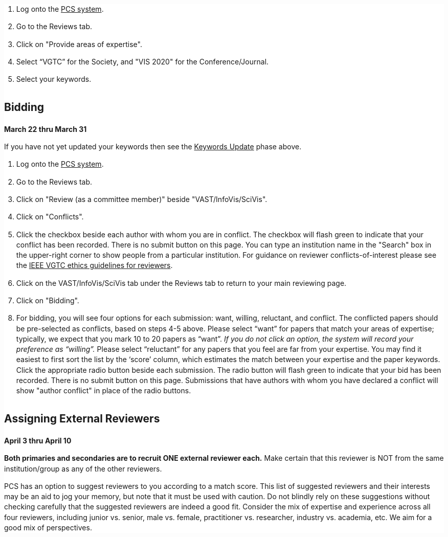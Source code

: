 1. Log onto the [PCS system](https://new.precisionconference.com/).

2. Go to the Reviews tab.

3. Click on "Provide areas of expertise".

4. Select “VGTC” for the Society, and "VIS 2020" for the Conference/Journal.

5. Select your keywords.


## <a name="ipc-bidding"></a> Bidding
**March 22 thru March 31**

If you have not yet updated your keywords then see the [Keywords Update](#ipc-keywords-update) phase above.

1. Log onto the [PCS system](https://new.precisionconference.com/).

2. Go to the Reviews tab.

3. Click on "Review (as a committee member)" beside "VAST/InfoVis/SciVis".

4. Click on "Conflicts".

5. Click the checkbox beside each author with whom you are in conflict.  The checkbox will flash green to indicate that your conflict has been recorded.  There is no submit button on this page.  You can type an institution name in the "Search" box in the upper-right corner to show people from a particular institution.  For guidance on reviewer conflicts-of-interest please see the [IEEE VGTC ethics guidelines for reviewers](http://vgtc.org/about_us/conferences/ethics-guidelines).

6. Click on the VAST/InfoVis/SciVis tab under the Reviews tab to return to your main reviewing page.

7. Click on "Bidding".

8. For bidding, you will see four options for each submission: want, willing, reluctant, and conflict. The conflicted papers should be pre-selected as conflicts, based on steps 4-5 above. Please select “want” for papers that match your areas of expertise; typically, we expect that you mark 10 to 20 papers as “want”. *If you do not click an option, the system will record your preference as “willing”.* Please select “reluctant” for any papers that you feel are far from your expertise. You may find it easiest to first sort the list by the ‘score’ column, which estimates the match between your expertise and the paper keywords. Click the appropriate radio button beside each submission.  The radio button will flash green to indicate that your bid has been recorded.  There is no submit button on this page.  Submissions that have authors with whom you have declared a conflict will show "author conflict" in place of the radio buttons.

## <a name="ipc-assigning-external-reviewers"></a> Assigning External Reviewers
**April 3 thru April 10**

**Both primaries and secondaries are to recruit ONE external reviewer each.** Make certain that this reviewer is NOT from the same institution/group as any of the other reviewers.

PCS has an option to suggest reviewers to you according to a match score. This list of suggested reviewers and their interests may be an aid to jog your memory, but note that it must be used with caution. Do not blindly rely on these suggestions without checking carefully that the suggested reviewers are indeed a good fit. Consider the mix of expertise and experience across all four reviewers, including junior vs. senior, male vs. female, practitioner vs. researcher, industry vs. academia, etc. We aim for a good mix of perspectives.
